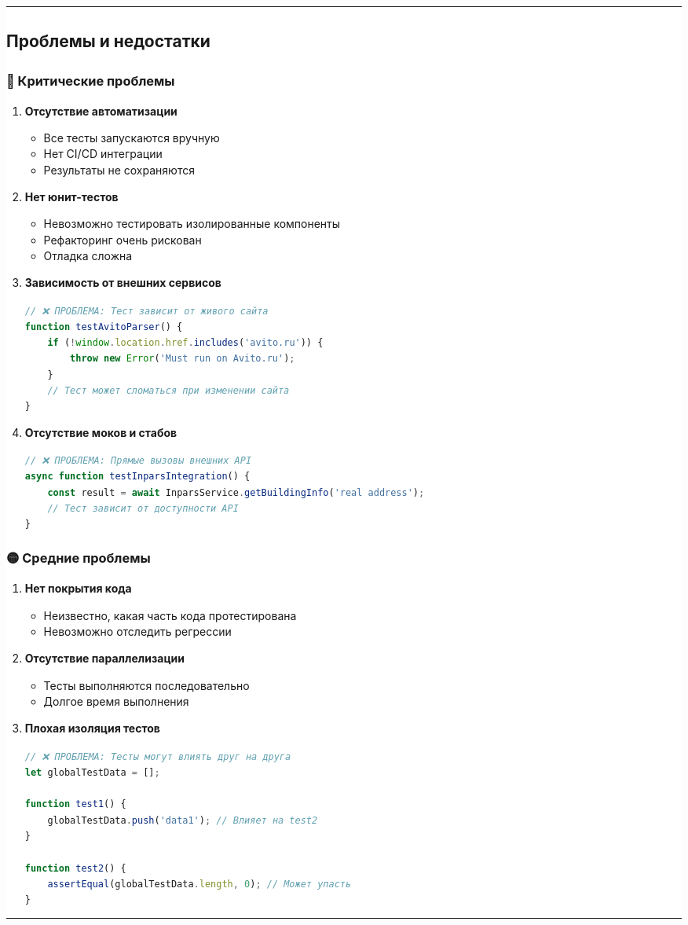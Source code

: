 
---

## Проблемы и недостатки

### 🔴 Критические проблемы

1. **Отсутствие автоматизации**
   - Все тесты запускаются вручную
   - Нет CI/CD интеграции
   - Результаты не сохраняются

2. **Нет юнит-тестов**
   - Невозможно тестировать изолированные компоненты
   - Рефакторинг очень рискован
   - Отладка сложна

3. **Зависимость от внешних сервисов**
   ```javascript
   // ❌ ПРОБЛЕМА: Тест зависит от живого сайта
   function testAvitoParser() {
       if (!window.location.href.includes('avito.ru')) {
           throw new Error('Must run on Avito.ru');
       }
       // Тест может сломаться при изменении сайта
   }
   ```

4. **Отсутствие моков и стабов**
   ```javascript
   // ❌ ПРОБЛЕМА: Прямые вызовы внешних API
   async function testInparsIntegration() {
       const result = await InparsService.getBuildingInfo('real address');
       // Тест зависит от доступности API
   }
   ```

### 🟡 Средние проблемы

1. **Нет покрытия кода**
   - Неизвестно, какая часть кода протестирована
   - Невозможно отследить регрессии

2. **Отсутствие параллелизации**
   - Тесты выполняются последовательно
   - Долгое время выполнения

3. **Плохая изоляция тестов**
   ```javascript
   // ❌ ПРОБЛЕМА: Тесты могут влиять друг на друга
   let globalTestData = [];
   
   function test1() {
       globalTestData.push('data1'); // Влияет на test2
   }
   
   function test2() {
       assertEqual(globalTestData.length, 0); // Может упасть
   }
   ```

---